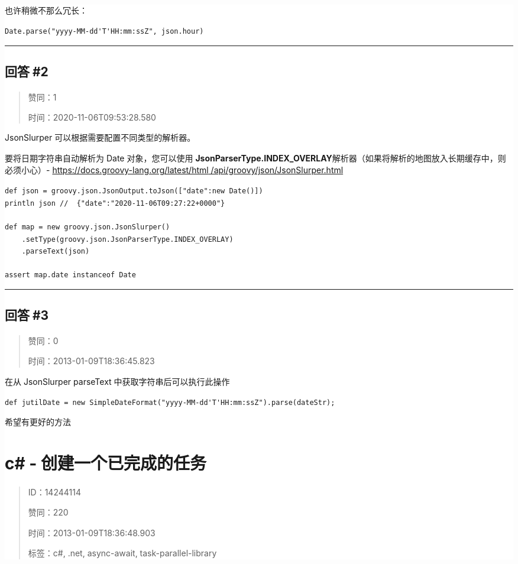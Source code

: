 也许稍微不那么冗长：

```
Date.parse("yyyy-MM-dd'T'HH:mm:ssZ", json.hour) 
```

* * *

## 回答 #2

> 赞同：1
> 
> 时间：2020-11-06T09:53:28.580

JsonSlurper 可以根据需要配置不同类型的解析器。

要将日期字符串自动解析为 Date 对象，您可以使用 **JsonParserType.INDEX_OVERLAY**解析器（如果将解析的地图放入长期缓存中，则必须小心）- [https://docs.groovy-lang.org/latest/html /api/groovy/json/JsonSlurper.html](https://docs.groovy-lang.org/latest/html/api/groovy/json/JsonSlurper.html)

```
def json = groovy.json.JsonOutput.toJson(["date":new Date()])
println json //  {"date":"2020-11-06T09:27:22+0000"}

def map = new groovy.json.JsonSlurper()
    .setType(groovy.json.JsonParserType.INDEX_OVERLAY)
    .parseText(json)

assert map.date instanceof Date 
```

* * *

## 回答 #3

> 赞同：0
> 
> 时间：2013-01-09T18:36:45.823

在从 JsonSlurper parseText 中获取字符串后可以执行此操作

```
def jutilDate = new SimpleDateFormat("yyyy-MM-dd'T'HH:mm:ssZ").parse(dateStr); 
```

希望有更好的方法

# c# - 创建一个已完成的任务

> ID：14244114
> 
> 赞同：220
> 
> 时间：2013-01-09T18:36:48.903
> 
> 标签：c#, .net, async-await, task-parallel-library
